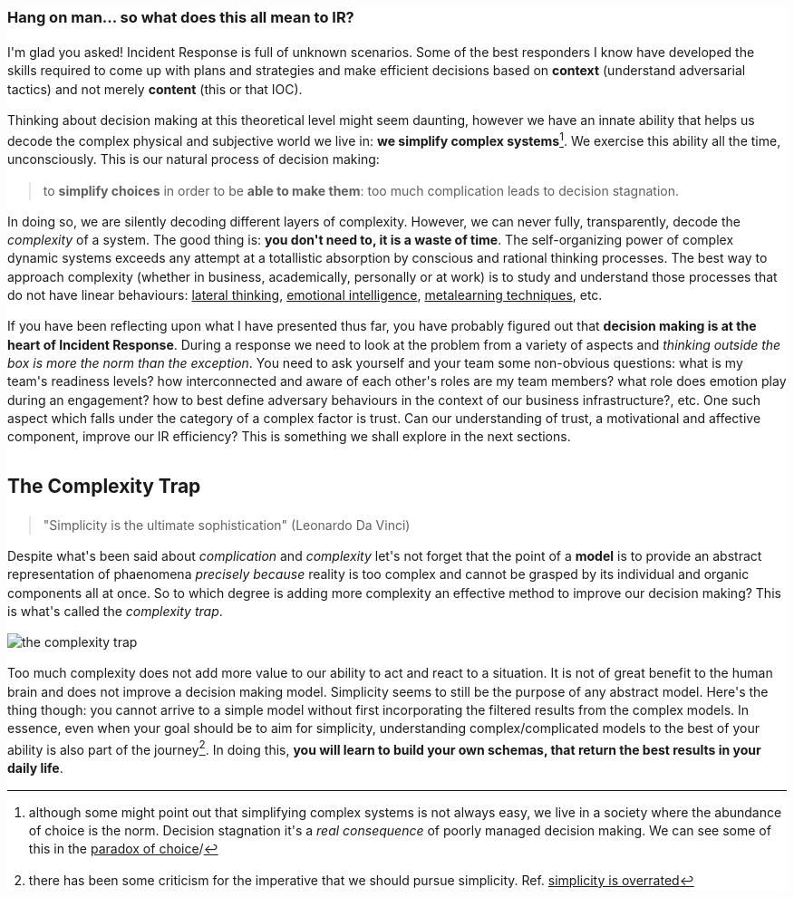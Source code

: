 ### Hang on man... so what does this all mean to IR? 

I'm glad you asked! Incident Response is full of unknown scenarios. Some of the best responders I know have developed the skills required to come up with plans and strategies and make efficient decisions based on **context** (understand adversarial tactics) and not merely **content** (this or that IOC).

Thinking about decision making at this theoretical level might seem daunting, however we have an innate ability that helps us decode the complex physical and subjective world we live in: **we simplify complex systems**[^the-paradox-of-choice]. We exercise this ability all the time, unconsciously. This is our natural process of decision making:

> to **simplify choices** in order to be **able to make them**: too much complication leads to decision stagnation.

In doing so, we are silently decoding different layers of complexity. However, we can never fully, transparently, decode the _complexity_ of a system. The good thing is: **you don't need to, it is a waste of time**. The self-organizing power of complex dynamic systems exceeds any attempt at a totallistic absorption by conscious and rational thinking processes. The best way to approach complexity (whether in business, academically, personally or at work) is to study and understand those processes that do not have linear behaviours: [lateral thinking](https://en.wikipedia.org/wiki/Lateral_thinking), [emotional intelligence](https://en.wikipedia.org/wiki/Emotional_intelligence), [metalearning techniques](https://en.wikipedia.org/wiki/Meta_learning), etc.

If you have been reflecting upon what I have presented thus far, you have probably figured out that **decision making is at the heart of Incident Response**. During a response we need to look at the problem from a variety of aspects and *thinking outside the box is more the norm than the exception*. You need to ask yourself and your team some non-obvious questions: what is my team's readiness levels? how interconnected and aware of each other's roles are my team members? what role does emotion play during an engagement? how to best define adversary behaviours in the context of our business infrastructure?, etc. One such aspect which falls under the category of a complex factor is trust. Can our understanding of trust, a motivational and affective component, improve our IR efficiency? This is something we shall explore in the next sections.

## The Complexity Trap

> "Simplicity is the ultimate sophistication" (Leonardo Da Vinci)

Despite what's been said about _complication_ and _complexity_ let's not forget that the point of a **model** is to provide an abstract representation of phaenomena _precisely because_ reality is too complex and cannot be grasped by its individual and organic components all at once. So to which degree is adding more complexity an effective method to improve our decision making? This is what's called the _complexity trap_.

![the complexity trap](https://res.cloudinary.com/dnlarfkn3/image/upload/v1587810113/quasarops/complexity-trap_qrpuug.jpg)

Too much complexity does not add more value to our ability to act and react to a situation. It is not of great benefit to the human brain and does not improve a decision making model. Simplicity seems to still be the purpose of any abstract model. Here's the thing though: you cannot arrive to a simple model without first incorporating the filtered results from the complex models. In essence, even when your goal should be to aim for simplicity, understanding complex/complicated models to the best of your ability is also part of the journey[^SimplicityIsOverrated]. In doing this, **you will learn to build your own schemas, that return the best results in your daily life**.


[^goodbyeooda]: This journal article was previously hosted [here](http://armedforcesjournal.com/goodbye-ooda-loop/), but since it does not seem to be available, I've linked the WayBackMachine version.
[^ComplexComplicated]: "Among the theories informing this trend were: the work of Holland (1992) on a 'genetic algorithm' (an attempt to model the phenomena of variation, combination and selection underlying most processes of evolution and adaptation); the research of Kaufmann (1993) on 'Boolean networks' (grounded in the study of properties related to networks of genes or chemical reactions in an evolutionary perspective informed by self-organisation); the research of Bak (Bak & Chen, 1991) on 'self-organized criticality' (aiming to describe the evolution of physical or living phenomena toward a 'critical edge' located between stability and chaos); and the work of Wolfram (2001) on 'cellular automata' (using mathematical models and computer simulations to describe evolution of chaotic phenomena)".
[^the-paradox-of-choice]: although some might point out that simplifying complex systems is not always easy, we live in a society where the abundance of choice is the norm. Decision stagnation it's a *real consequence* of poorly managed decision making. We can see some of this in the [paradox of choice](https://en.wikipedia.org/wiki/The_Paradox_of_Choice)/
[^SimplicityIsOverrated]: there has been some criticism for the imperative that we should pursue simplicity. Ref. [simplicity is overrated](https://jnd.org/simplicity_is_highly_overrated/)
[^HerbertSimonRat]: SIMON, Herbert A. (1957) _Models of Man, Social and Rational: Mathematical Essays on Rational Human Behavior in a Social Setting_, New York: John Wiley and Sons.
[^HerbertSimonRat2]: Barros, GustavoHerbert A. Simon and the concept of rationality: boundaries and procedures. Brazilian Journal of Political Economy [online]. 2010, v. 30, n. 3 [Accessed 2 June 2021] , pp. 455-472. Available from: <https://doi.org/10.1590/S0101-31572010000300006>. Epub 06 Dec 2010. ISSN 1809-4538. https://doi.org/10.1590/S0101-31572010000300006.
[^HerbertSimonRat3]: SIMON, Herbert A. (1997) _An Empirically Based Microeconomics_, Cambridge, UK: Cambridge University Press.